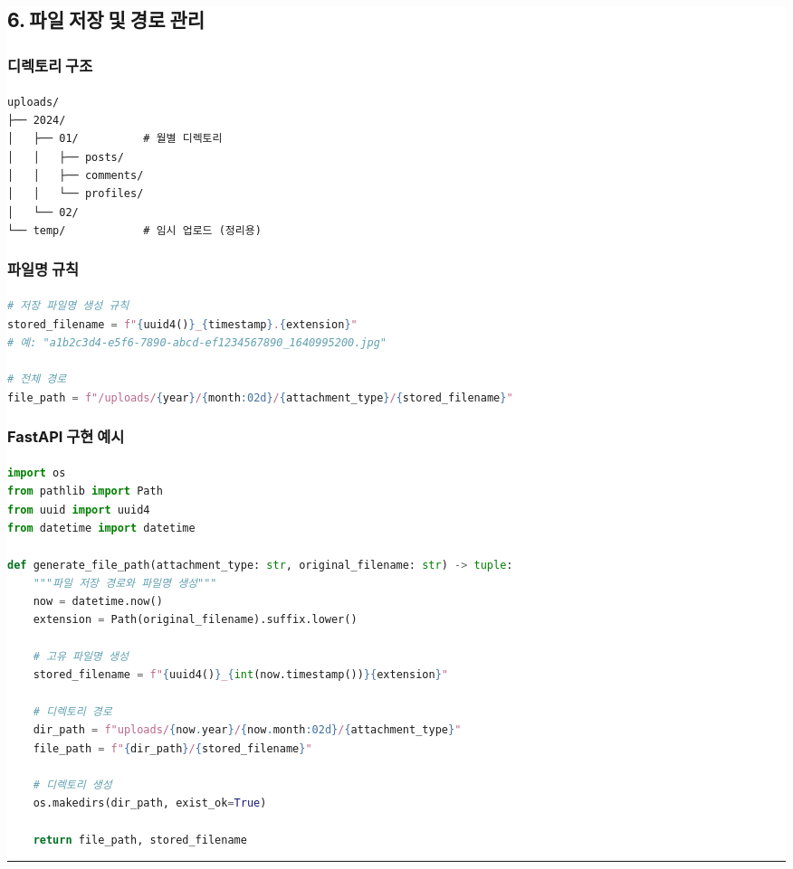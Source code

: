 
## 6. 파일 저장 및 경로 관리

### 디렉토리 구조
```
uploads/
├── 2024/
│   ├── 01/          # 월별 디렉토리
│   │   ├── posts/
│   │   ├── comments/
│   │   └── profiles/
│   └── 02/
└── temp/            # 임시 업로드 (정리용)
```

### 파일명 규칙
```python
# 저장 파일명 생성 규칙
stored_filename = f"{uuid4()}_{timestamp}.{extension}"
# 예: "a1b2c3d4-e5f6-7890-abcd-ef1234567890_1640995200.jpg"

# 전체 경로
file_path = f"/uploads/{year}/{month:02d}/{attachment_type}/{stored_filename}"
```

### FastAPI 구현 예시
```python
import os
from pathlib import Path
from uuid import uuid4
from datetime import datetime

def generate_file_path(attachment_type: str, original_filename: str) -> tuple:
    """파일 저장 경로와 파일명 생성"""
    now = datetime.now()
    extension = Path(original_filename).suffix.lower()
    
    # 고유 파일명 생성
    stored_filename = f"{uuid4()}_{int(now.timestamp())}{extension}"
    
    # 디렉토리 경로
    dir_path = f"uploads/{now.year}/{now.month:02d}/{attachment_type}"
    file_path = f"{dir_path}/{stored_filename}"
    
    # 디렉토리 생성
    os.makedirs(dir_path, exist_ok=True)
    
    return file_path, stored_filename
```

---
